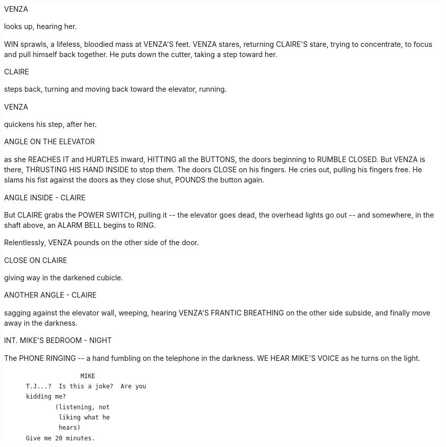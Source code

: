 VENZA

looks up, hearing her.

WIN sprawls, a lifeless, bloodied mass at VENZA'S feet.
VENZA stares, returning CLAIRE'S stare, trying to
concentrate, to focus and pull himself back together.  He
puts down the cutter, taking a step toward her.

CLAIRE

steps back, turning and moving back toward the elevator,
running.

VENZA

quickens his step, after her.

ANGLE ON THE ELEVATOR

as she REACHES IT and HURTLES inward, HITTING all the
BUTTONS, the doors beginning to RUMBLE CLOSED.  But VENZA
is there, THRUSTING HIS HAND INSIDE to stop them.  The
doors CLOSE on his fingers.  He cries out, pulling his
fingers free.  He slams his fist against the doors as they
close shut, POUNDS the button again.

ANGLE INSIDE - CLAIRE

But CLAIRE grabs the POWER SWITCH, pulling it -- the
elevator goes dead, the overhead lights go out -- and
somewhere, in the shaft above, an ALARM BELL begins to
RING.

Relentlessly, VENZA pounds on the other side of the door.

CLOSE ON CLAIRE

giving way in the darkened cubicle.

ANOTHER ANGLE - CLAIRE

sagging against the elevator wall, weeping, hearing
VENZA'S FRANTIC BREATHING on the other side subside, and
finally move away in the darkness.


INT.  MIKE'S BEDROOM - NIGHT

The PHONE RINGING -- a hand fumbling on the telephone in
the darkness.  WE HEAR MIKE'S VOICE as he turns on the
light.

                         MIKE
          T.J...?  Is this a joke?  Are you
          kidding me?
                  (listening, not
                   liking what he
                   hears)
          Give me 20 minutes.
